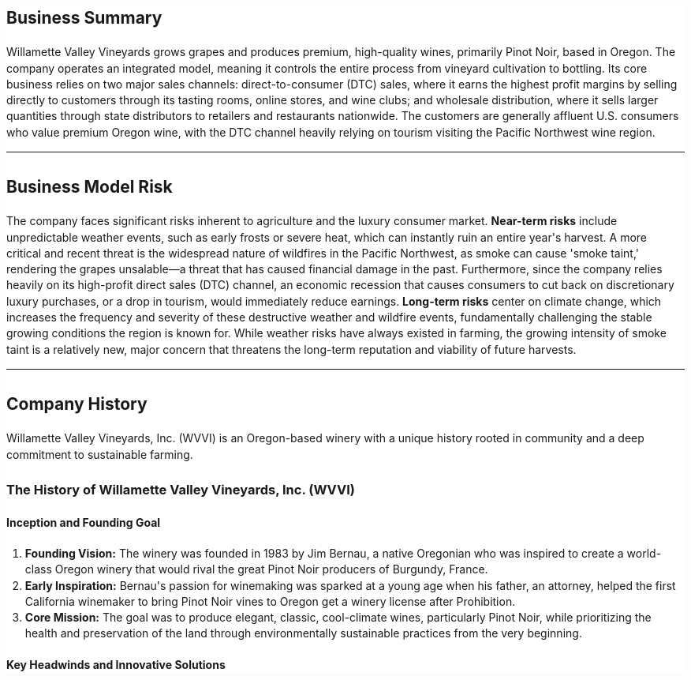## Business Summary

Willamette Valley Vineyards grows grapes and produces premium, high-quality wines, primarily Pinot Noir, based in Oregon. The company operates an integrated model, meaning it controls the entire process from vineyard cultivation to bottling. Its core business relies on two major sales channels: direct-to-consumer (DTC) sales, where it earns the highest profit margins by selling directly to customers through its tasting rooms, online stores, and wine clubs; and wholesale distribution, where it sells larger quantities through state distributors to retailers and restaurants nationwide. The customers are generally affluent U.S. consumers who value premium Oregon wine, with the DTC channel heavily relying on tourism visiting the Pacific Northwest wine region.

---

## Business Model Risk

The company faces significant risks inherent to agriculture and the luxury consumer market. **Near-term risks** include unpredictable weather events, such as early frosts or severe heat, which can instantly ruin an entire year's harvest. A more critical and recent threat is the widespread nature of wildfires in the Pacific Northwest, as smoke can cause 'smoke taint,' rendering the grapes unsalable—a threat that has caused financial damage in the past. Furthermore, since the company relies heavily on its high-profit direct sales (DTC) channel, an economic recession that causes consumers to cut back on discretionary luxury purchases, or a drop in tourism, would immediately reduce earnings. **Long-term risks** center on climate change, which increases the frequency and severity of these destructive weather and wildfire events, fundamentally challenging the stable growing conditions the region is known for. While weather risks have always existed in farming, the growing intensity of smoke taint is a relatively new, major concern that threatens the long-term reputation and viability of future harvests.

---

## Company History

Willamette Valley Vineyards, Inc. (WVVI) is an Oregon-based winery with a unique history rooted in community and a deep commitment to sustainable farming.

### The History of Willamette Valley Vineyards, Inc. (WVVI)

#### **Inception and Founding Goal**

1.  **Founding Vision:** The winery was founded in 1983 by Jim Bernau, a native Oregonian who was inspired to create a world-class Oregon winery that would rival the great Pinot Noir producers of Burgundy, France.
2.  **Early Inspiration:** Bernau's passion for winemaking was sparked at a young age when his father, an attorney, helped the first California winemaker to bring Pinot Noir vines to Oregon get a winery license after Prohibition.
3.  **Core Mission:** The goal was to produce elegant, classic, cool-climate wines, particularly Pinot Noir, while prioritizing the health and preservation of the land through environmentally sustainable practices from the very beginning.

#### **Key Headwinds and Innovative Solutions**
